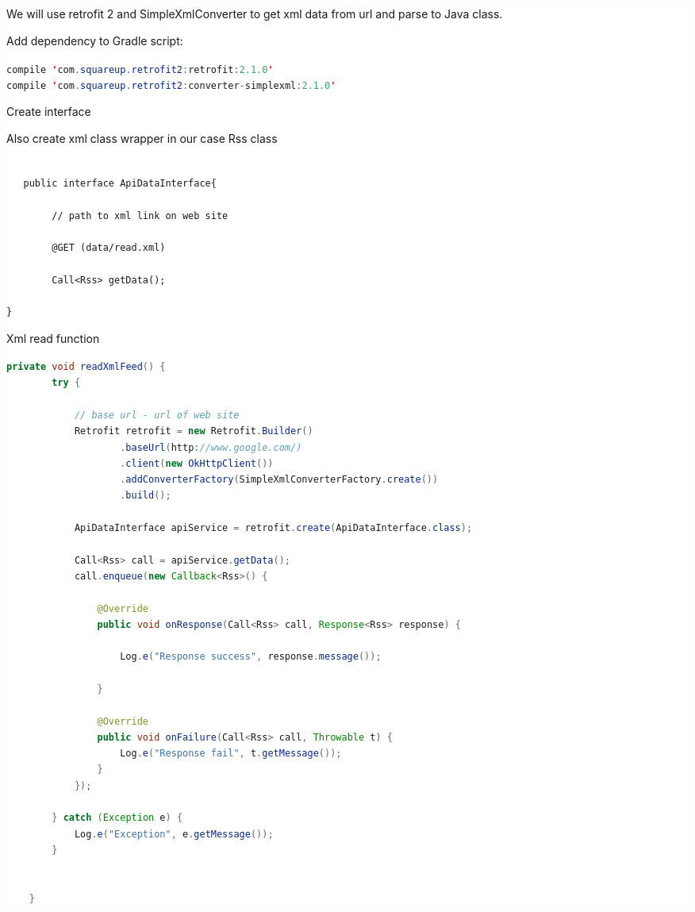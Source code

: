 
We will use retrofit 2 and SimpleXmlConverter to get xml data from url and parse to Java class.

Add dependency to Gradle script:

```java
compile 'com.squareup.retrofit2:retrofit:2.1.0'
compile 'com.squareup.retrofit2:converter-simplexml:2.1.0'

```

Create interface

Also create xml class wrapper in our case Rss class

```

   public interface ApiDataInterface{
    
        // path to xml link on web site
    
        @GET (data/read.xml)
    
        Call<Rss> getData();

}

```

Xml read function

```java
private void readXmlFeed() {
        try {

            // base url - url of web site
            Retrofit retrofit = new Retrofit.Builder()
                    .baseUrl(http://www.google.com/)
                    .client(new OkHttpClient())
                    .addConverterFactory(SimpleXmlConverterFactory.create())
                    .build();

            ApiDataInterface apiService = retrofit.create(ApiDataInterface.class);

            Call<Rss> call = apiService.getData();
            call.enqueue(new Callback<Rss>() {

                @Override
                public void onResponse(Call<Rss> call, Response<Rss> response) {

                    Log.e("Response success", response.message());
                    
                }

                @Override
                public void onFailure(Call<Rss> call, Throwable t) {
                    Log.e("Response fail", t.getMessage());
                }
            });

        } catch (Exception e) {
            Log.e("Exception", e.getMessage());
        }


    }

```
